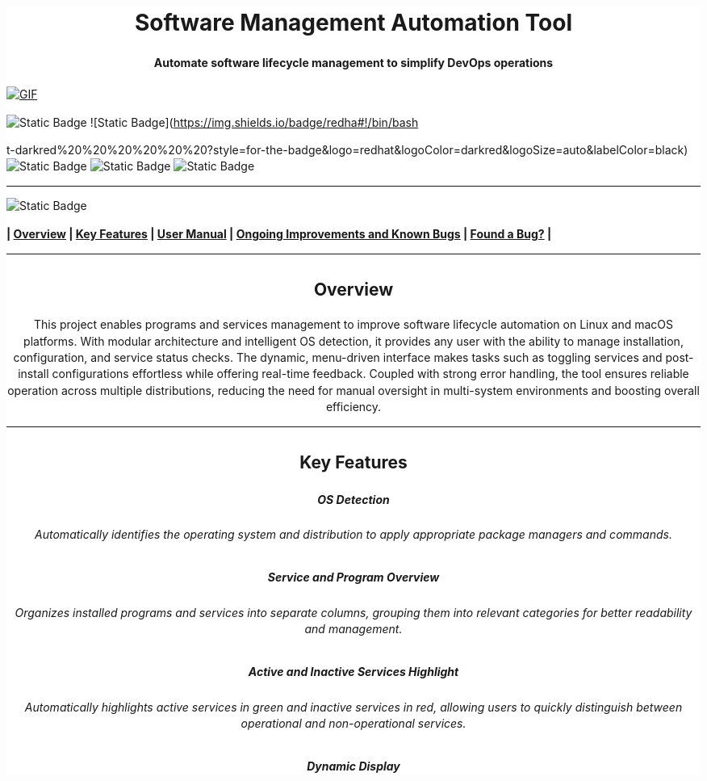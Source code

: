 # <center></centerSoftware>Software Management Automation Tool
#### <center>Automate software lifecycle management to simplify DevOps operations</center>
<p align="center">

[![GIF](https://upload.wikimedia.org/wikipedia/commons/d/df/Wikisp-logo-icon-black.svg "GIF")](https://upload.wikimedia.org/wikipedia/commons/d/df/Wikisp-logo-icon-black.svg "GIF")

![Static Badge](https://img.shields.io/badge/fedora-lightblue%20%20%20%20%20%20%20%20%20%20?style=for-the-badge&logo=fedora&logoColor=lightblue&logoSize=auto&labelColor=black)  ![Static Badge](https://img.shields.io/badge/redha#!/bin/bash


t-darkred%20%20%20%20%20%20?style=for-the-badge&logo=redhat&logoColor=darkred&logoSize=auto&labelColor=black) ![Static Badge](https://img.shields.io/badge/ubuntu-orange?style=for-the-badge&logo=ubuntu&logoColor=orange&logoSize=auto&labelColor=black) ![Static Badge](https://img.shields.io/badge/debian-gray?style=for-the-badge&logo=debian&logoColor=white&logoSize=auto&labelColor=black) ![Static Badge](https://img.shields.io/badge/macos-darkviolet?style=for-the-badge&logo=apple&logoColor=darkviolet&logoSize=auto&labelColor=black)

------------

![Static Badge](https://img.shields.io/badge/Table%20%20%20%20%20%20%20%20%20%20%20of%20%20%20%20%20%20%20%20%20%20Contents-blue?style=for-the-badge&logoColor=darkviolet)

**| [Overview](#overview) | [Key Features](#key-features) | [User Manual](#user-manual) | [Ongoing Improvements and Known Bugs](#ongoing-improvements-and-known-bugs) | [Found a Bug?](#found-a-bug) |**
</p>

------------

## <center>Overview</center>
<p align="center">This project enables programs and services management to improve software lifecycle automation on Linux and macOS platforms. With modular architecture and intelligent OS detection, it provides any user with the ability to manage installation, configuration, and service status checks. The dynamic, menu-driven interface makes tasks such as toggling services and post-install configurations effortless while offering real-time feedback. Coupled with strong error handling, the tool ensures reliable operation across multiple distributions, reducing the need for manual oversight in multi-system environments and boosting overall efficiency.

</p>

------------

## <center>Key Features</center>
##### <center>OS Detection </center>
###### <center> Automatically identifies the operating system and distribution to apply appropriate package managers and commands.</center>

##### <center>Service and Program Overview</center>
###### <center>  Organizes installed programs and services into separate columns, grouping them into relevant categories for better readability and management.</center>
##### <center>  Active and Inactive Services Highlight</center>
###### <center>  Automatically highlights active services in green and inactive services in red, allowing users to quickly distinguish between operational and non-operational services.</center>
##### <center>  Dynamic Display</center>